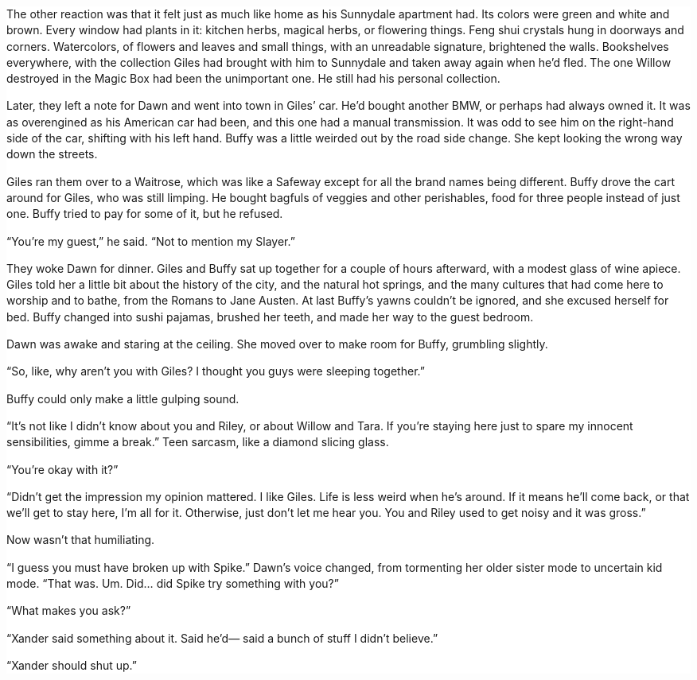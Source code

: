 The other reaction was that it felt just as much like home as his Sunnydale apartment had. Its colors were green and white and brown. Every window had plants in it: kitchen herbs, magical herbs, or flowering things. Feng shui crystals hung in doorways and corners. Watercolors, of flowers and leaves and small things, with an unreadable signature, brightened the walls. Bookshelves everywhere, with the collection Giles had brought with him to Sunnydale and taken away again when he&#8217;d fled. The one Willow destroyed in the Magic Box had been the unimportant one. He still had his personal collection.

Later, they left a note for Dawn and went into town in Giles&#8217; car. He&#8217;d bought another BMW, or perhaps had always owned it. It was as overengined as his American car had been, and this one had a manual transmission. It was odd to see him on the right-hand side of the car, shifting with his left hand. Buffy was a little weirded out by the road side change. She kept looking the wrong way down the streets.

Giles ran them over to a Waitrose, which was like a Safeway except for all the brand names being different. Buffy drove the cart around for Giles, who was still limping. He bought bagfuls of veggies and other perishables, food for three people instead of just one. Buffy tried to pay for some of it, but he refused. 

&#8220;You&#8217;re my guest,&#8221; he said. &#8220;Not to mention my Slayer.&#8221;

They woke Dawn for dinner. Giles and Buffy sat up together for a couple of hours afterward, with a modest glass of wine apiece. Giles told her a little bit about the history of the city, and the natural hot springs, and the many cultures that had come here to worship and to bathe, from the Romans to Jane Austen. At last Buffy&#8217;s yawns couldn&#8217;t be ignored, and she excused herself for bed. Buffy changed into sushi pajamas, brushed her teeth, and made her way to the guest bedroom.

Dawn was awake and staring at the ceiling. She moved over to make room for Buffy, grumbling slightly.

&#8220;So, like, why aren&#8217;t you with Giles? I thought you guys were sleeping together.&#8221;

Buffy could only make a little gulping sound.

&#8220;It&#8217;s not like I didn&#8217;t know about you and Riley, or about Willow and Tara. If you&#8217;re staying here just to spare my innocent sensibilities, gimme a break.&#8221; Teen sarcasm, like a diamond slicing glass. 

&#8220;You&#8217;re okay with it?&#8221;

&#8220;Didn&#8217;t get the impression my opinion mattered. I like Giles. Life is less weird when he&#8217;s around. If it means he&#8217;ll come back, or that we&#8217;ll get to stay here, I&#8217;m all for it. Otherwise, just don&#8217;t let me hear you. You and Riley used to get noisy and it was gross.&#8221;

Now wasn&#8217;t that humiliating.

&#8220;I guess you must have broken up with Spike.&#8221; Dawn&#8217;s voice changed, from tormenting her older sister mode to uncertain kid mode. &#8220;That was. Um. Did&#8230; did Spike try something with you?&#8221;

&#8220;What makes you ask?&#8221;

&#8220;Xander said something about it. Said he&#8217;d&#8212; said a bunch of stuff I didn&#8217;t believe.&#8221;

&#8220;Xander should shut up.&#8221;
